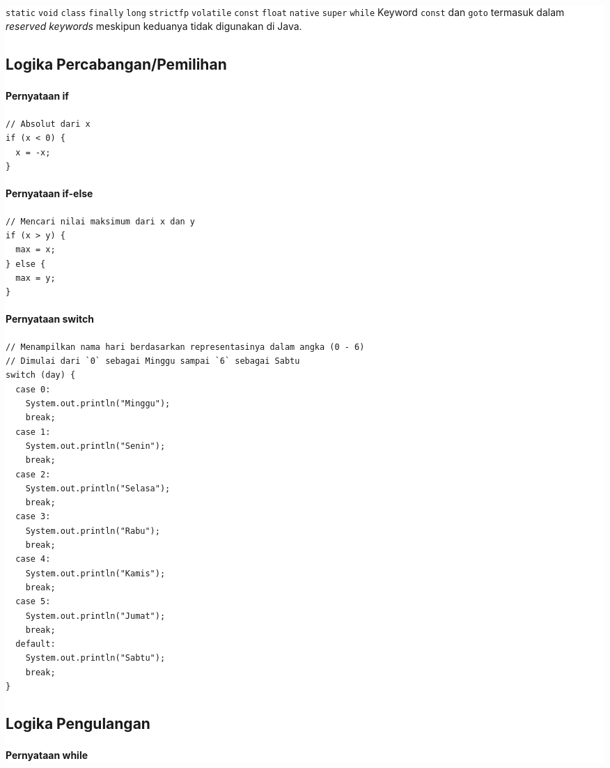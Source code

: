 <td style="height: 25px" align="left" width="20%"><code>static</code></td>
<td style="height: 25px" align="left" width="20%"><code>void</code></td>
</tr>
<tr style="height: 25px">
<td style="height: 25px" align="left" width="20%"><code>class</code></td>
<td style="height: 25px" align="left" width="20%"><code>finally</code></td>
<td style="height: 25px" align="left" width="20%"><code>long</code></td>
<td style="height: 25px" align="left" width="20%"><code>strictfp</code></td>
<td style="height: 25px" align="left" width="20%"><code>volatile</code></td>
</tr>
<tr style="height: 25px">
<td style="height: 25px" align="left" width="20%"><code>const</code></td>
<td style="height: 25px" align="left" width="20%"><code>float</code></td>
<td style="height: 25px" align="left" width="20%"><code>native</code></td>
<td style="height: 25px" align="left" width="20%"><code>super</code></td>
<td style="height: 25px" align="left" width="20%"><code>while</code></td>
</tr>
</tbody>
</table>
Keyword <code>const</code> dan <code>goto</code> termasuk dalam <em>reserved keywords</em> meskipun keduanya tidak digunakan di Java.
<h2>Logika Percabangan/Pemilihan</h2>
<h4>Pernyataan if</h4>
<pre><code class="language-java line-numbers">// Absolut dari x
if (x &lt; 0) {
  x = -x;
}</code></pre>
<h4>Pernyataan if-else</h4>
<pre><code class="language-java line-numbers">// Mencari nilai maksimum dari x dan y
if (x &gt; y) {
  max = x;
} else {
  max = y;
}</code></pre>
<h4>Pernyataan switch</h4>
<pre><code class="language-java line-numbers">// Menampilkan nama hari berdasarkan representasinya dalam angka (0 - 6)
// Dimulai dari `0` sebagai Minggu sampai `6` sebagai Sabtu
switch (day) {
  case 0:
    System.out.println("Minggu");
    break;
  case 1:
    System.out.println("Senin");
    break;
  case 2:
    System.out.println("Selasa");
    break;
  case 3:
    System.out.println("Rabu");
    break;
  case 4:
    System.out.println("Kamis");
    break;
  case 5:
    System.out.println("Jumat");
    break;
  default:
    System.out.println("Sabtu");
    break;
}</code></pre>
<h2>Logika Pengulangan</h2>
<h4>Pernyataan while</h4>